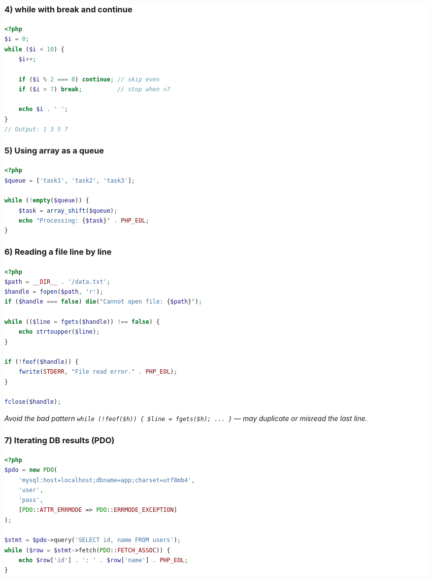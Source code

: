### 4) while with break and continue

```php
<?php
$i = 0;
while ($i < 10) {
    $i++;

    if ($i % 2 === 0) continue; // skip even
    if ($i > 7) break;          // stop when >7

    echo $i . ' ';
}
// Output: 1 3 5 7
```

### 5) Using array as a queue

```php
<?php
$queue = ['task1', 'task2', 'task3'];

while (!empty($queue)) {
    $task = array_shift($queue);
    echo "Processing: {$task}" . PHP_EOL;
}
```

### 6) Reading a file line by line

```php
<?php
$path = __DIR__ . '/data.txt';
$handle = fopen($path, 'r');
if ($handle === false) die("Cannot open file: {$path}");

while (($line = fgets($handle)) !== false) {
    echo strtoupper($line);
}

if (!feof($handle)) {
    fwrite(STDERR, "File read error." . PHP_EOL);
}

fclose($handle);
```

*Avoid the bad pattern `while (!feof($h)) { $line = fgets($h); ... }` — may duplicate or misread the last line.*

### 7) Iterating DB results (PDO)

```php
<?php
$pdo = new PDO(
    'mysql:host=localhost;dbname=app;charset=utf8mb4',
    'user',
    'pass',
    [PDO::ATTR_ERRMODE => PDO::ERRMODE_EXCEPTION]
);

$stmt = $pdo->query('SELECT id, name FROM users');
while ($row = $stmt->fetch(PDO::FETCH_ASSOC)) {
    echo $row['id'] . ': ' . $row['name'] . PHP_EOL;
}
```